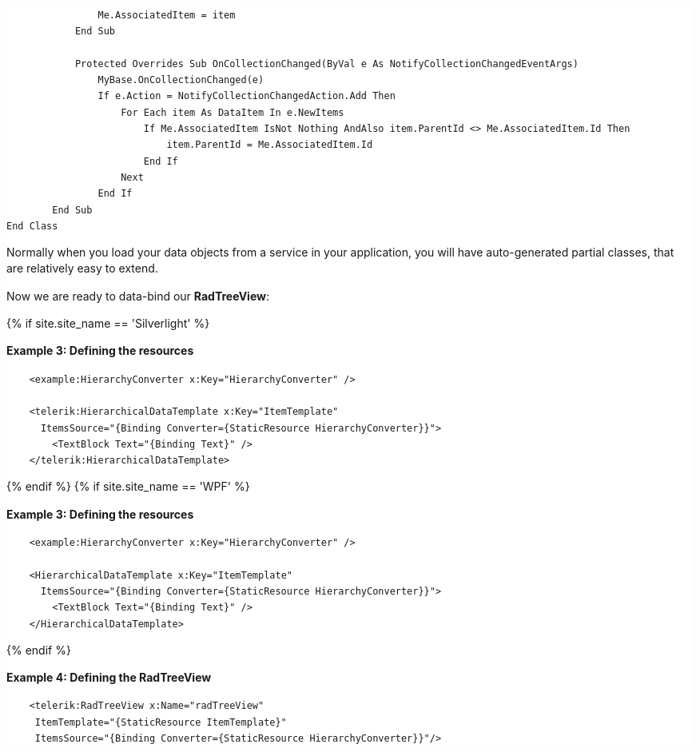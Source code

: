 ```VB.NET
				Me.AssociatedItem = item
			End Sub

			Protected Overrides Sub OnCollectionChanged(ByVal e As NotifyCollectionChangedEventArgs)
				MyBase.OnCollectionChanged(e)
				If e.Action = NotifyCollectionChangedAction.Add Then
					For Each item As DataItem In e.NewItems
						If Me.AssociatedItem IsNot Nothing AndAlso item.ParentId <> Me.AssociatedItem.Id Then
							item.ParentId = Me.AssociatedItem.Id
						End If
					Next
				End If
		End Sub
End Class
```

Normally when you load your data objects from a service in your application, you will have auto-generated partial classes, that are relatively easy to extend. 

Now we are ready to data-bind our __RadTreeView__:

{% if site.site_name == 'Silverlight' %}

__Example 3: Defining the resources__

```XAML
	<example:HierarchyConverter x:Key="HierarchyConverter" />
	
	<telerik:HierarchicalDataTemplate x:Key="ItemTemplate"
	  ItemsSource="{Binding Converter={StaticResource HierarchyConverter}}">
	    <TextBlock Text="{Binding Text}" />
	</telerik:HierarchicalDataTemplate>
```

{% endif %}
{% if site.site_name == 'WPF' %}

__Example 3: Defining the resources__

```XAML
	<example:HierarchyConverter x:Key="HierarchyConverter" />
	
	<HierarchicalDataTemplate x:Key="ItemTemplate"
	  ItemsSource="{Binding Converter={StaticResource HierarchyConverter}}">
	    <TextBlock Text="{Binding Text}" />
	</HierarchicalDataTemplate>
```

{% endif %}

__Example 4: Defining the RadTreeView__

```XAML
	<telerik:RadTreeView x:Name="radTreeView"
	 ItemTemplate="{StaticResource ItemTemplate}"
	 ItemsSource="{Binding Converter={StaticResource HierarchyConverter}}"/>
```
